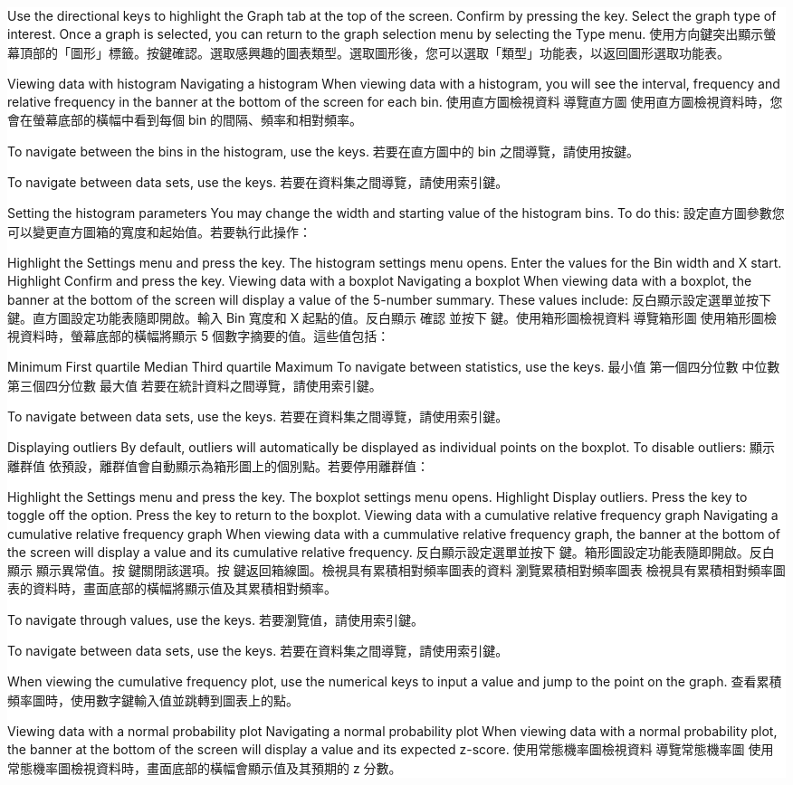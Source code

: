 Use the directional keys to highlight the Graph tab at the top of the screen. Confirm by pressing the key. Select the graph type of interest. Once a graph is selected, you can return to the graph selection menu by selecting the Type menu.
使用方向鍵突出顯示螢幕頂部的「圖形」標籤。按鍵確認。選取感興趣的圖表類型。選取圖形後，您可以選取「類型」功能表，以返回圖形選取功能表。

Viewing data with histogram Navigating a histogram When viewing data with a histogram, you will see the interval, frequency and relative frequency in the banner at the bottom of the screen for each bin.
使用直方圖檢視資料 導覽直方圖 使用直方圖檢視資料時，您會在螢幕底部的橫幅中看到每個 bin 的間隔、頻率和相對頻率。

To navigate between the bins in the histogram, use the keys.
若要在直方圖中的 bin 之間導覽，請使用按鍵。

To navigate between data sets, use the keys.
若要在資料集之間導覽，請使用索引鍵。

Setting the histogram parameters You may change the width and starting value of the histogram bins. To do this:
設定直方圖參數您可以變更直方圖箱的寬度和起始值。若要執行此操作：

Highlight the Settings menu and press the key. The histogram settings menu opens. Enter the values for the Bin width and X start. Highlight Confirm and press the key. Viewing data with a boxplot Navigating a boxplot When viewing data with a boxplot, the banner at the bottom of the screen will display a value of the 5-number summary. These values include:
反白顯示設定選單並按下 鍵。直方圖設定功能表隨即開啟。輸入 Bin 寬度和 X 起點的值。反白顯示 確認 並按下 鍵。使用箱形圖檢視資料 導覽箱形圖 使用箱形圖檢視資料時，螢幕底部的橫幅將顯示 5 個數字摘要的值。這些值包括：

Minimum First quartile Median Third quartile Maximum To navigate between statistics, use the keys.
最小值 第一個四分位數 中位數 第三個四分位數 最大值 若要在統計資料之間導覽，請使用索引鍵。

To navigate between data sets, use the keys.
若要在資料集之間導覽，請使用索引鍵。

Displaying outliers By default, outliers will automatically be displayed as individual points on the boxplot. To disable outliers:
顯示離群值 依預設，離群值會自動顯示為箱形圖上的個別點。若要停用離群值：

Highlight the Settings menu and press the key. The boxplot settings menu opens. Highlight Display outliers. Press the key to toggle off the option. Press the key to return to the boxplot. Viewing data with a cumulative relative frequency graph Navigating a cumulative relative frequency graph When viewing data with a cummulative relative frequency graph, the banner at the bottom of the screen will display a value and its cumulative relative frequency.
反白顯示設定選單並按下 鍵。箱形圖設定功能表隨即開啟。反白顯示 顯示異常值。按 鍵關閉該選項。按 鍵返回箱線圖。檢視具有累積相對頻率圖表的資料 瀏覽累積相對頻率圖表 檢視具有累積相對頻率圖表的資料時，畫面底部的橫幅將顯示值及其累積相對頻率。

To navigate through values, use the keys.
若要瀏覽值，請使用索引鍵。

To navigate between data sets, use the keys.
若要在資料集之間導覽，請使用索引鍵。

When viewing the cumulative frequency plot, use the numerical keys to input a value and jump to the point on the graph.
查看累積頻率圖時，使用數字鍵輸入值並跳轉到圖表上的點。

Viewing data with a normal probability plot Navigating a normal probability plot When viewing data with a normal probability plot, the banner at the bottom of the screen will display a value and its expected z-score.
使用常態機率圖檢視資料 導覽常態機率圖 使用常態機率圖檢視資料時，畫面底部的橫幅會顯示值及其預期的 z 分數。
